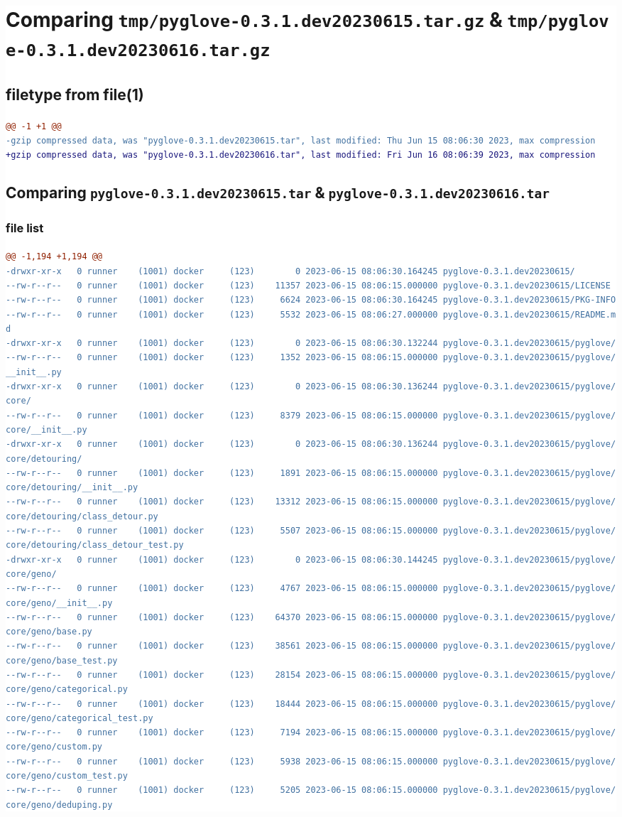 # Comparing `tmp/pyglove-0.3.1.dev20230615.tar.gz` & `tmp/pyglove-0.3.1.dev20230616.tar.gz`

## filetype from file(1)

```diff
@@ -1 +1 @@
-gzip compressed data, was "pyglove-0.3.1.dev20230615.tar", last modified: Thu Jun 15 08:06:30 2023, max compression
+gzip compressed data, was "pyglove-0.3.1.dev20230616.tar", last modified: Fri Jun 16 08:06:39 2023, max compression
```

## Comparing `pyglove-0.3.1.dev20230615.tar` & `pyglove-0.3.1.dev20230616.tar`

### file list

```diff
@@ -1,194 +1,194 @@
-drwxr-xr-x   0 runner    (1001) docker     (123)        0 2023-06-15 08:06:30.164245 pyglove-0.3.1.dev20230615/
--rw-r--r--   0 runner    (1001) docker     (123)    11357 2023-06-15 08:06:15.000000 pyglove-0.3.1.dev20230615/LICENSE
--rw-r--r--   0 runner    (1001) docker     (123)     6624 2023-06-15 08:06:30.164245 pyglove-0.3.1.dev20230615/PKG-INFO
--rw-r--r--   0 runner    (1001) docker     (123)     5532 2023-06-15 08:06:27.000000 pyglove-0.3.1.dev20230615/README.md
-drwxr-xr-x   0 runner    (1001) docker     (123)        0 2023-06-15 08:06:30.132244 pyglove-0.3.1.dev20230615/pyglove/
--rw-r--r--   0 runner    (1001) docker     (123)     1352 2023-06-15 08:06:15.000000 pyglove-0.3.1.dev20230615/pyglove/__init__.py
-drwxr-xr-x   0 runner    (1001) docker     (123)        0 2023-06-15 08:06:30.136244 pyglove-0.3.1.dev20230615/pyglove/core/
--rw-r--r--   0 runner    (1001) docker     (123)     8379 2023-06-15 08:06:15.000000 pyglove-0.3.1.dev20230615/pyglove/core/__init__.py
-drwxr-xr-x   0 runner    (1001) docker     (123)        0 2023-06-15 08:06:30.136244 pyglove-0.3.1.dev20230615/pyglove/core/detouring/
--rw-r--r--   0 runner    (1001) docker     (123)     1891 2023-06-15 08:06:15.000000 pyglove-0.3.1.dev20230615/pyglove/core/detouring/__init__.py
--rw-r--r--   0 runner    (1001) docker     (123)    13312 2023-06-15 08:06:15.000000 pyglove-0.3.1.dev20230615/pyglove/core/detouring/class_detour.py
--rw-r--r--   0 runner    (1001) docker     (123)     5507 2023-06-15 08:06:15.000000 pyglove-0.3.1.dev20230615/pyglove/core/detouring/class_detour_test.py
-drwxr-xr-x   0 runner    (1001) docker     (123)        0 2023-06-15 08:06:30.144245 pyglove-0.3.1.dev20230615/pyglove/core/geno/
--rw-r--r--   0 runner    (1001) docker     (123)     4767 2023-06-15 08:06:15.000000 pyglove-0.3.1.dev20230615/pyglove/core/geno/__init__.py
--rw-r--r--   0 runner    (1001) docker     (123)    64370 2023-06-15 08:06:15.000000 pyglove-0.3.1.dev20230615/pyglove/core/geno/base.py
--rw-r--r--   0 runner    (1001) docker     (123)    38561 2023-06-15 08:06:15.000000 pyglove-0.3.1.dev20230615/pyglove/core/geno/base_test.py
--rw-r--r--   0 runner    (1001) docker     (123)    28154 2023-06-15 08:06:15.000000 pyglove-0.3.1.dev20230615/pyglove/core/geno/categorical.py
--rw-r--r--   0 runner    (1001) docker     (123)    18444 2023-06-15 08:06:15.000000 pyglove-0.3.1.dev20230615/pyglove/core/geno/categorical_test.py
--rw-r--r--   0 runner    (1001) docker     (123)     7194 2023-06-15 08:06:15.000000 pyglove-0.3.1.dev20230615/pyglove/core/geno/custom.py
--rw-r--r--   0 runner    (1001) docker     (123)     5938 2023-06-15 08:06:15.000000 pyglove-0.3.1.dev20230615/pyglove/core/geno/custom_test.py
--rw-r--r--   0 runner    (1001) docker     (123)     5205 2023-06-15 08:06:15.000000 pyglove-0.3.1.dev20230615/pyglove/core/geno/deduping.py
```
